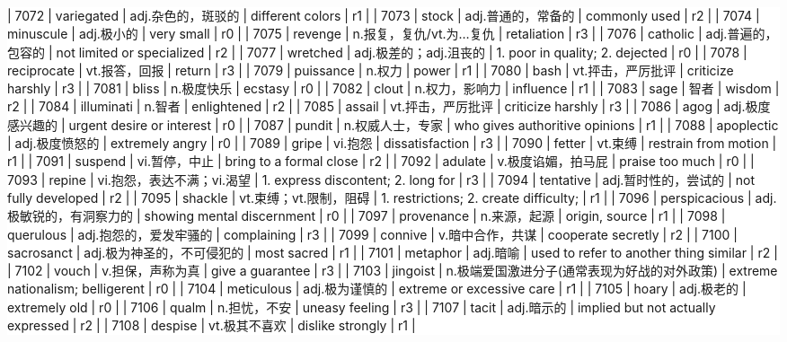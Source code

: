 | 7072 | variegated    | adj.杂色的，斑驳的                                   | different colors                                                      | r1    |
| 7073 | stock         | adj.普通的，常备的                                   | commonly used                                                         | r2    |
| 7074 | minuscule     | adj.极小的                                           | very small                                                            | r0    |
| 7075 | revenge       | n.报复，复仇/vt.为…复仇                              | retaliation                                                           | r3    |
| 7076 | catholic      | adj.普遍的，包容的                                   | not limited or specialized                                            | r2    |
| 7077 | wretched      | adj.极差的；adj.沮丧的                               | 1. poor in quality; 2. dejected                                       | r0    |
| 7078 | reciprocate   | vt.报答，回报                                        | return                                                                | r3    |
| 7079 | puissance     | n.权力                                               | power                                                                 | r1    |
| 7080 | bash          | vt.抨击，严厉批评                                    | criticize harshly                                                     | r3    |
| 7081 | bliss         | n.极度快乐                                           | ecstasy                                                               | r0    |
| 7082 | clout         | n.权力，影响力                                       | influence                                                             | r1    |
| 7083 | sage          | 智者                                                 | wisdom                                                                | r2    |
| 7084 | illuminati    | n.智者                                               | enlightened                                                           | r2    |
| 7085 | assail        | vt.抨击，严厉批评                                    | criticize harshly                                                     | r3    |
| 7086 | agog          | adj.极度感兴趣的                                     | urgent desire or interest                                             | r0    |
| 7087 | pundit        | n.权威人士，专家                                     | who gives authoritive opinions                                        | r1    |
| 7088 | apoplectic    | adj.极度愤怒的                                       | extremely angry                                                       | r0    |
| 7089 | gripe         | vi.抱怨                                              | dissatisfaction                                                       | r3    |
| 7090 | fetter        | vt.束缚                                              | restrain from motion                                                  | r1    |
| 7091 | suspend       | vi.暂停，中止                                        | bring to a formal close                                               | r2    |
| 7092 | adulate       | v.极度谄媚，拍马屁                                   | praise too much                                                       | r0    |
| 7093 | repine        | vi.抱怨，表达不满；vi.渴望                           | 1. express discontent; 2. long for                                    | r3    |
| 7094 | tentative     | adj.暂时性的，尝试的                                 | not fully developed                                                   | r2    |
| 7095 | shackle       | vt.束缚；vt.限制，阻碍                               | 1. restrictions; 2. create difficulty;                                | r1    |
| 7096 | perspicacious | adj.极敏锐的，有洞察力的                             | showing mental discernment                                            | r0    |
| 7097 | provenance    | n.来源，起源                                         | origin, source                                                        | r1    |
| 7098 | querulous     | adj.抱怨的，爱发牢骚的                               | complaining                                                           | r3    |
| 7099 | connive       | v.暗中合作，共谋                                     | cooperate secretly                                                    | r2    |
| 7100 | sacrosanct    | adj.极为神圣的，不可侵犯的                           | most sacred                                                           | r1    |
| 7101 | metaphor      | adj.暗喻                                             | used to refer to another thing similar                                | r2    |
| 7102 | vouch         | v.担保，声称为真                                     | give a guarantee                                                      | r3    |
| 7103 | jingoist      | n.极端爱国激进分子(通常表现为好战的对外政策)         | extreme nationalism; belligerent                                      | r0    |
| 7104 | meticulous    | adj.极为谨慎的                                       | extreme or excessive care                                             | r1    |
| 7105 | hoary         | adj.极老的                                           | extremely old                                                         | r0    |
| 7106 | qualm         | n.担忧，不安                                         | uneasy feeling                                                        | r3    |
| 7107 | tacit         | adj.暗示的                                           | implied but not actually expressed                                    | r2    |
| 7108 | despise       | vt.极其不喜欢                                        | dislike strongly                                                      | r1    |